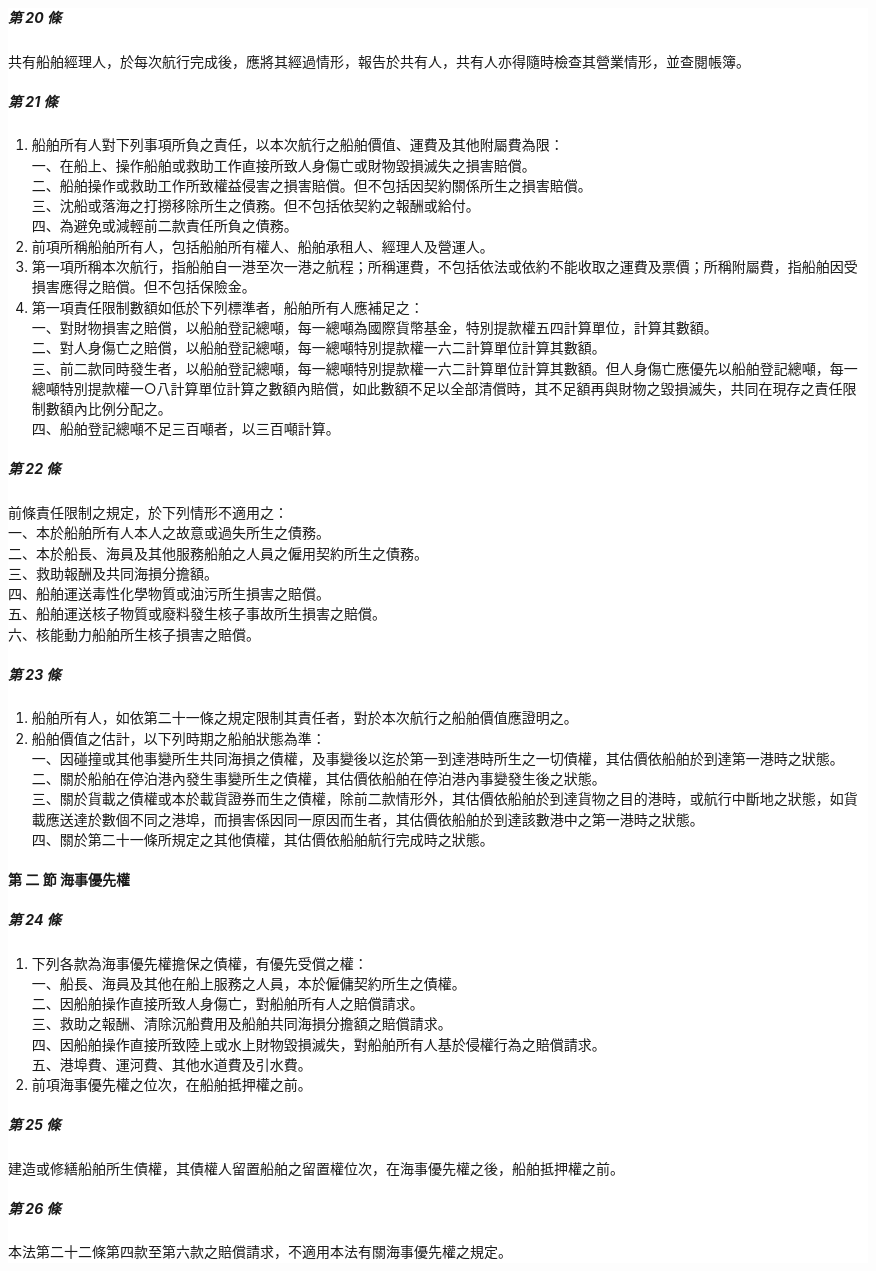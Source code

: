 ##### 第 20 條
共有船舶經理人，於每次航行完成後，應將其經過情形，報告於共有人，共有人亦得隨時檢查其營業情形，並查閱帳簿。

##### 第 21 條
1. 船舶所有人對下列事項所負之責任，以本次航行之船舶價值、運費及其他附屬費為限：  
一、在船上、操作船舶或救助工作直接所致人身傷亡或財物毀損滅失之損害賠償。  
二、船舶操作或救助工作所致權益侵害之損害賠償。但不包括因契約關係所生之損害賠償。  
三、沈船或落海之打撈移除所生之債務。但不包括依契約之報酬或給付。  
四、為避免或減輕前二款責任所負之債務。
1. 前項所稱船舶所有人，包括船舶所有權人、船舶承租人、經理人及營運人。
1. 第一項所稱本次航行，指船舶自一港至次一港之航程；所稱運費，不包括依法或依約不能收取之運費及票價；所稱附屬費，指船舶因受損害應得之賠償。但不包括保險金。
1. 第一項責任限制數額如低於下列標準者，船舶所有人應補足之：  
一、對財物損害之賠償，以船舶登記總噸，每一總噸為國際貨幣基金，特別提款權五四計算單位，計算其數額。  
二、對人身傷亡之賠償，以船舶登記總噸，每一總噸特別提款權一六二計算單位計算其數額。  
三、前二款同時發生者，以船舶登記總噸，每一總噸特別提款權一六二計算單位計算其數額。但人身傷亡應優先以船舶登記總噸，每一總噸特別提款權一○八計算單位計算之數額內賠償，如此數額不足以全部清償時，其不足額再與財物之毀損滅失，共同在現存之責任限制數額內比例分配之。  
四、船舶登記總噸不足三百噸者，以三百噸計算。

##### 第 22 條
前條責任限制之規定，於下列情形不適用之：  
一、本於船舶所有人本人之故意或過失所生之債務。  
二、本於船長、海員及其他服務船舶之人員之僱用契約所生之債務。  
三、救助報酬及共同海損分擔額。  
四、船舶運送毒性化學物質或油污所生損害之賠償。  
五、船舶運送核子物質或廢料發生核子事故所生損害之賠償。  
六、核能動力船舶所生核子損害之賠償。

##### 第 23 條
1. 船舶所有人，如依第二十一條之規定限制其責任者，對於本次航行之船舶價值應證明之。
1. 船舶價值之估計，以下列時期之船舶狀態為準：  
一、因碰撞或其他事變所生共同海損之債權，及事變後以迄於第一到達港時所生之一切債權，其估價依船舶於到達第一港時之狀態。  
二、關於船舶在停泊港內發生事變所生之債權，其估價依船舶在停泊港內事變發生後之狀態。  
三、關於貨載之債權或本於載貨證券而生之債權，除前二款情形外，其估價依船舶於到達貨物之目的港時，或航行中斷地之狀態，如貨載應送達於數個不同之港埠，而損害係因同一原因而生者，其估價依船舶於到達該數港中之第一港時之狀態。  
四、關於第二十一條所規定之其他債權，其估價依船舶航行完成時之狀態。

#### 第 二 節 海事優先權

##### 第 24 條
1. 下列各款為海事優先權擔保之債權，有優先受償之權：  
一、船長、海員及其他在船上服務之人員，本於僱傭契約所生之債權。  
二、因船舶操作直接所致人身傷亡，對船舶所有人之賠償請求。  
三、救助之報酬、清除沉船費用及船舶共同海損分擔額之賠償請求。  
四、因船舶操作直接所致陸上或水上財物毀損滅失，對船舶所有人基於侵權行為之賠償請求。  
五、港埠費、運河費、其他水道費及引水費。
1. 前項海事優先權之位次，在船舶抵押權之前。

##### 第 25 條
建造或修繕船舶所生債權，其債權人留置船舶之留置權位次，在海事優先權之後，船舶抵押權之前。

##### 第 26 條
本法第二十二條第四款至第六款之賠償請求，不適用本法有關海事優先權之規定。
